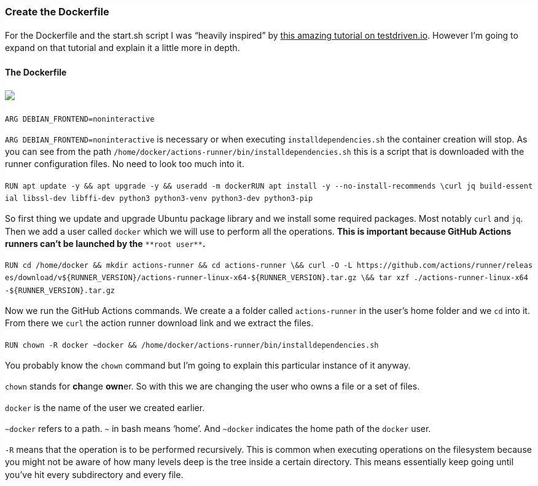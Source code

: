 ### Create the Dockerfile

For the Dockerfile and the start.sh script I was “heavily inspired” by [this amazing tutorial on testdriven.io](https://testdriven.io/blog/github-actions-docker/). However I’m going to expand on that tutorial and explain it a little more in depth.

#### The Dockerfile

![](https://miro.medium.com/v2/resize:fit:700/1*f6Z-PmZfs2VBxLPabPjpyA.png)

```
ARG DEBIAN_FRONTEND=noninteractive
```

`ARG DEBIAN_FRONTEND=noninteractive` is necessary or when executing `installdependencies.sh` the container creation will stop. As you can see from the path `/home/docker/actions-runner/bin/installdependencies.sh` this is a script that is downloaded with the runner configuration files. No need to look too much into it.

```
RUN apt update -y && apt upgrade -y && useradd -m dockerRUN apt install -y --no-install-recommends \curl jq build-essential libssl-dev libffi-dev python3 python3-venv python3-dev python3-pip
```

So first thing we update and upgrade Ubuntu package library and we install some required packages. Most notably `curl` and `jq`. Then we add a user called `docker` which we will use to perform all the operations. **This is important because GitHub Actions runners can’t be launched by the** `**root user**`**.**

```
RUN cd /home/docker && mkdir actions-runner && cd actions-runner \&& curl -O -L https://github.com/actions/runner/releases/download/v${RUNNER_VERSION}/actions-runner-linux-x64-${RUNNER_VERSION}.tar.gz \&& tar xzf ./actions-runner-linux-x64-${RUNNER_VERSION}.tar.gz
```

Now we run the GitHub Actions commands. We create a a folder called `actions-runner` in the user’s home folder and we `cd` into it. From there we `curl` the action runner download link and we extract the files.

```
RUN chown -R docker ~docker && /home/docker/actions-runner/bin/installdependencies.sh
```

You probably know the `chown` command but I’m going to explain this particular instance of it anyway.

`chown` stands for **ch**ange **own**er. So with this we are changing the user who owns a file or a set of files.

`docker` is the name of the user we created earlier.

`~docker` refers to a path. `~` in bash means ‘home’. And `~docker` indicates the home path of the `docker` user.

`-R` means that the operation is to be performed recursively. This is common when executing operations on the filesystem because you might not be aware of how many levels deep is the tree inside a certain directory. This means essentially keep going until you’ve hit every subdirectory and every file.
